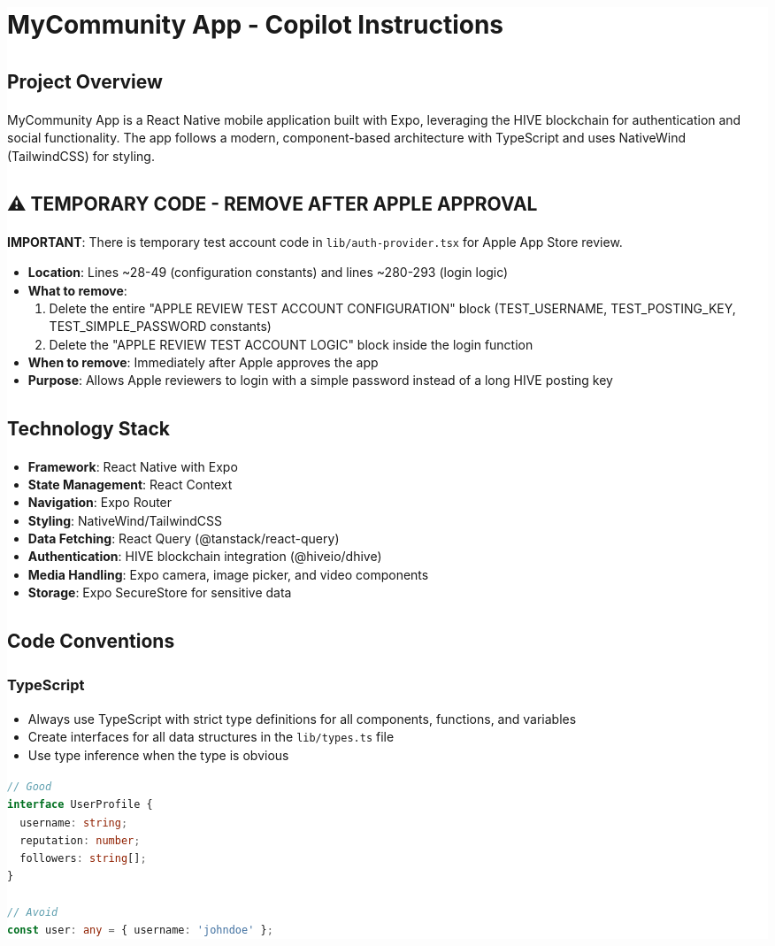 # MyCommunity App - Copilot Instructions

## Project Overview
MyCommunity App is a React Native mobile application built with Expo, leveraging the HIVE blockchain for authentication and social functionality. The app follows a modern, component-based architecture with TypeScript and uses NativeWind (TailwindCSS) for styling.

## ⚠️ TEMPORARY CODE - REMOVE AFTER APPLE APPROVAL
**IMPORTANT**: There is temporary test account code in `lib/auth-provider.tsx` for Apple App Store review.
- **Location**: Lines ~28-49 (configuration constants) and lines ~280-293 (login logic)
- **What to remove**: 
  1. Delete the entire "APPLE REVIEW TEST ACCOUNT CONFIGURATION" block (TEST_USERNAME, TEST_POSTING_KEY, TEST_SIMPLE_PASSWORD constants)
  2. Delete the "APPLE REVIEW TEST ACCOUNT LOGIC" block inside the login function
- **When to remove**: Immediately after Apple approves the app
- **Purpose**: Allows Apple reviewers to login with a simple password instead of a long HIVE posting key

## Technology Stack
- **Framework**: React Native with Expo
- **State Management**: React Context
- **Navigation**: Expo Router
- **Styling**: NativeWind/TailwindCSS
- **Data Fetching**: React Query (@tanstack/react-query)
- **Authentication**: HIVE blockchain integration (@hiveio/dhive)
- **Media Handling**: Expo camera, image picker, and video components
- **Storage**: Expo SecureStore for sensitive data

## Code Conventions

### TypeScript
- Always use TypeScript with strict type definitions for all components, functions, and variables
- Create interfaces for all data structures in the `lib/types.ts` file
- Use type inference when the type is obvious

```typescript
// Good
interface UserProfile {
  username: string;
  reputation: number;
  followers: string[];
}

// Avoid
const user: any = { username: 'johndoe' };
```
